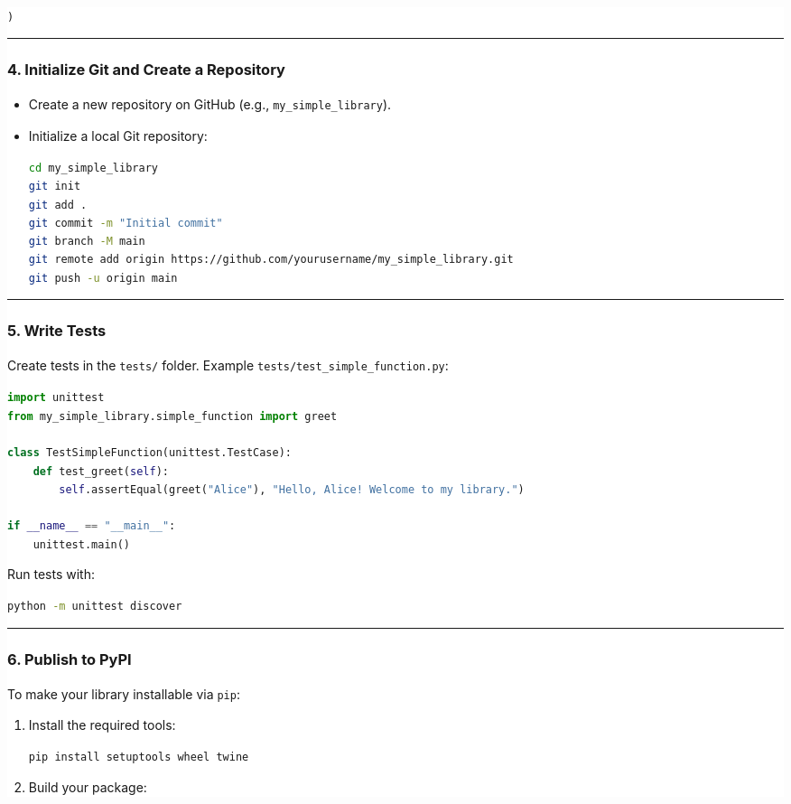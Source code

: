 ```python
)
```

---

### 4. **Initialize Git and Create a Repository**

- Create a new repository on GitHub (e.g., `my_simple_library`).
- Initialize a local Git repository:

  ```bash
  cd my_simple_library
  git init
  git add .
  git commit -m "Initial commit"
  git branch -M main
  git remote add origin https://github.com/yourusername/my_simple_library.git
  git push -u origin main
  ```

---

### 5. **Write Tests**

Create tests in the `tests/` folder. Example `tests/test_simple_function.py`:

```python
import unittest
from my_simple_library.simple_function import greet

class TestSimpleFunction(unittest.TestCase):
    def test_greet(self):
        self.assertEqual(greet("Alice"), "Hello, Alice! Welcome to my library.")

if __name__ == "__main__":
    unittest.main()
```

Run tests with:

```bash
python -m unittest discover
```

---

### 6. **Publish to PyPI**

To make your library installable via `pip`:

1. Install the required tools:

   ```bash
   pip install setuptools wheel twine
   ```

2. Build your package:
